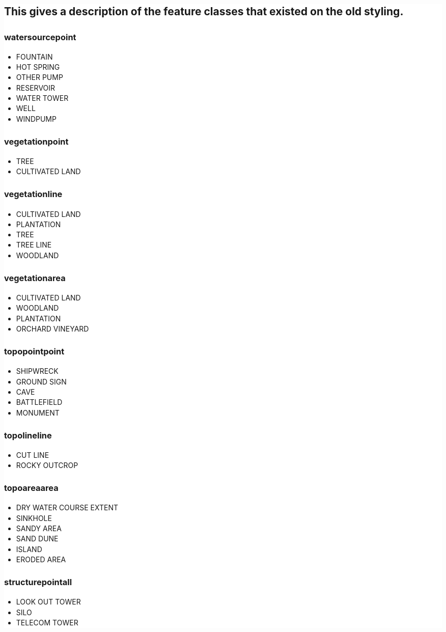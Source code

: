 ## This gives a description of the feature classes that existed on the old styling.

### watersourcepoint
   * FOUNTAIN
   * HOT SPRING
   * OTHER PUMP
   * RESERVOIR
   * WATER TOWER
   * WELL
   * WINDPUMP

### vegetationpoint
   * TREE
   * CULTIVATED LAND

### vegetationline
   * CULTIVATED LAND
   * PLANTATION
   * TREE
   * TREE LINE
   * WOODLAND

### vegetationarea
   * CULTIVATED LAND
   * WOODLAND
   * PLANTATION
   * ORCHARD VINEYARD

### topopointpoint
   * SHIPWRECK
   * GROUND SIGN
   * CAVE 
   * BATTLEFIELD 
   * MONUMENT 

### topolineline
   * CUT LINE
   * ROCKY OUTCROP

### topoareaarea
   * DRY WATER COURSE EXTENT
   * SINKHOLE
   * SANDY AREA
   * SAND DUNE
   * ISLAND
   * ERODED AREA

### structurepointall
   * LOOK OUT TOWER
   * SILO
   * TELECOM TOWER
